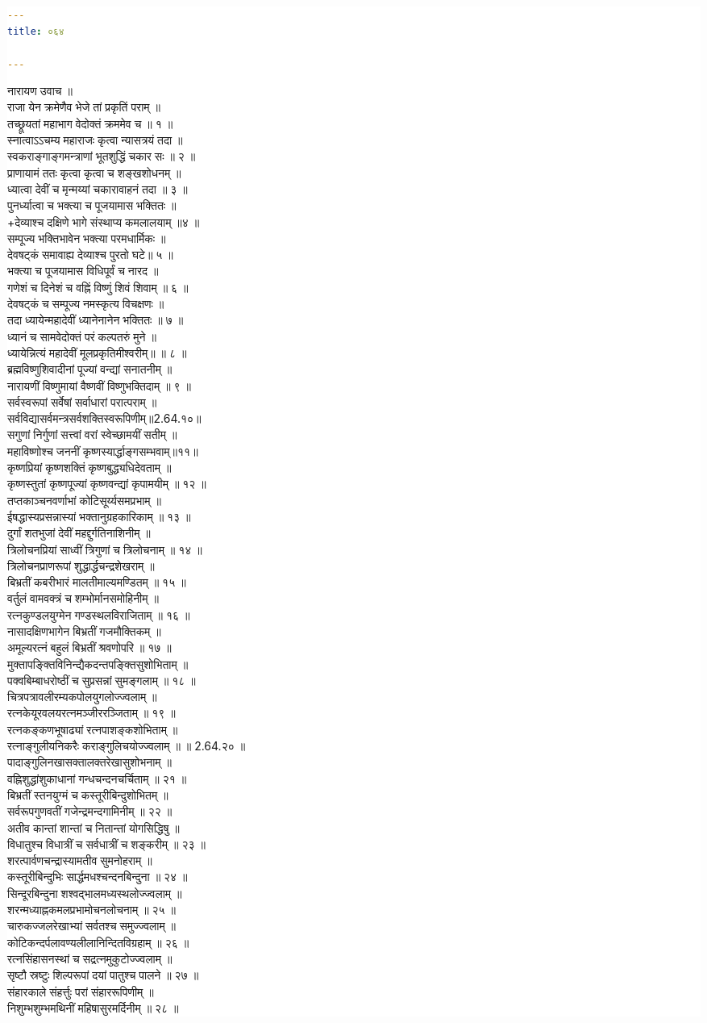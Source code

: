 ```yaml
---
title: ०६४

---
```

नारायण उवाच ॥  
राजा येन क्रमेणैव भेजे तां प्रकृतिं पराम् ॥  
तच्छ्रूयतां महाभाग वेदोक्तं क्रममेव च ॥ १ ॥  
स्नात्वाऽऽचम्य महाराजः कृत्वा न्यासत्रयं तदा ॥  
स्वकराङ्गाङ्गमन्त्राणां भूतशुद्धिं चकार सः ॥ २ ॥  
प्राणायामं ततः कृत्वा कृत्वा च शङ्खशोधनम् ॥  
ध्यात्वा देवीं च मृन्मय्यां चकारावाहनं तदा ॥ ३ ॥  
पुनर्ध्यात्वा च भक्त्या च पूजयामास भक्तितः ॥  
+देव्याश्च दक्षिणे भागे संस्थाप्य कमलालयाम् ॥४ ॥  
सम्पूज्य भक्तिभावेन भक्त्या परमधार्मिकः ॥  
देवषट्कं समावाह्य देव्याश्च पुरतो घटे॥ ५ ॥  
भक्त्या च पूजयामास विधिपूर्वं च नारद ॥  
गणेशं च दिनेशं च वह्निं विष्णुं शिवं शिवाम् ॥ ६ ॥  
देवषट्कं च सम्पूज्य नमस्कृत्य विचक्षणः ॥  
तदा ध्यायेन्महादेवीं ध्यानेनानेन भक्तितः ॥ ७ ॥  
ध्यानं च सामवेदोक्तं परं कल्पतरुं मुने ॥  
ध्यायेन्नित्यं महादेवीं मूलप्रकृतिमीश्वरीम्॥ ॥ ८ ॥  
ब्रह्मविष्णुशिवादीनां पूज्यां वन्द्यां सनातनीम् ॥  
नारायणीं विष्णुमायां वैष्णवीं विष्णुभक्तिदाम् ॥ ९ ॥  
सर्वस्वरूपां सर्वेषां सर्वाधारां परात्पराम् ॥  
सर्वविद्यासर्वमन्त्रसर्वशक्तिस्वरूपिणीम्॥2.64.१०॥  
सगुणां निर्गुणां सत्त्वां वरां स्वेच्छामयीं सतीम् ॥  
महाविष्णोश्च जननीं कृष्णस्यार्द्धाङ्गसम्भवाम्॥११॥  
कृष्णप्रियां कृष्णशक्तिं कृष्णबुद्ध्यधिदेवताम् ॥  
कृष्णस्तुतां कृष्णपूज्यां कृष्णवन्द्यां कृपामयीम् ॥ १२ ॥  
तप्तकाञ्चनवर्णाभां कोटिसूर्य्यसमप्रभाम् ॥  
ईषद्धास्यप्रसन्नास्यां भक्तानुग्रहकारिकाम् ॥ १३ ॥  
दुर्गां शतभुजां देवीं महद्दुर्गतिनाशिनीम् ॥  
त्रिलोचनप्रियां साध्वीं त्रिगुणां च त्रिलोचनाम् ॥ १४ ॥  
त्रिलोचनप्राणरूपां शुद्धार्द्धचन्द्रशेखराम् ॥  
बिभ्रतीं कबरीभारं मालतीमाल्यमण्डितम् ॥ १५ ॥  
वर्तुलं वामवक्त्रं च शम्भोर्मानसमोहिनीम् ॥  
रत्नकुण्डलयुग्मेन गण्डस्थलविराजिताम् ॥ १६ ॥  
नासादक्षिणभागेन बिभ्रतीं गजमौक्तिकम् ॥  
अमूल्यरत्नं बहुलं बिभ्रतीं श्रवणोपरि ॥ १७ ॥  
मुक्तापङ्क्तिविनिन्द्यैकदन्तपङ्क्तिसुशोभिताम् ॥  
पक्वबिम्बाधरोष्ठीं च सुप्रसन्नां सुमङ्गलाम् ॥ १८ ॥  
चित्रपत्रावलीरम्यकपोलयुगलोज्ज्वलाम् ॥  
रत्नकेयूरवलयरत्नमञ्जीररञ्जिताम् ॥ १९ ॥  
रत्नकङ्कणभूषाढ्यां रत्नपाशङ्कशोभिताम् ॥  
रत्नाङ्गुलीयनिकरैः कराङ्गुलिचयोज्ज्वलाम् ॥ ॥ 2.64.२० ॥  
पादाङ्गुलिनखासक्तालक्तरेखासुशोभनाम् ॥  
वह्निशुद्धांशुकाधानां गन्धचन्दनचर्चिताम् ॥ २१ ॥  
बिभ्रतीं स्तनयुग्मं च कस्तूरीबिन्दुशोभितम् ॥  
सर्वरूपगुणवतीं गजेन्द्रमन्दगामिनीम् ॥ २२ ॥  
अतीव कान्तां शान्तां च नितान्तां योगसिद्धिषु ॥  
विधातुश्च विधात्रीं च सर्वधात्रीं च शङ्करीम् ॥ २३ ॥  
शरत्पार्वणचन्द्रास्यामतीव सुमनोहराम् ॥  
कस्तूरीबिन्दुभिः सार्द्धमधश्चन्दनबिन्दुना ॥ २४ ॥  
सिन्दूरबिन्दुना शश्वद्भालमध्यस्थलोज्ज्वलाम् ॥  
शरन्मध्याह्नकमलप्रभामोचनलोचनाम् ॥ २५ ॥  
चारुकज्जलरेखाभ्यां सर्वतश्च समुज्ज्वलाम् ॥  
कोटिकन्दर्पलावण्यलीलानिन्दितविग्रहाम् ॥ २६ ॥  
रत्नसिंहासनस्थां च सद्रत्नमुकुटोज्ज्वलाम् ॥  
सृष्टौ स्रष्टुः शिल्परूपां दयां पातुश्च पालने ॥ २७ ॥  
संहारकाले संहर्त्तुः परां संहाररूपिणीम् ॥  
निशुम्भशुम्भमथिनीं महिषासुरमर्दिनीम् ॥ २८ ॥  